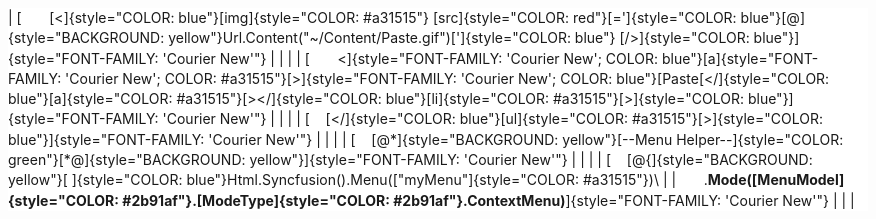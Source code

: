 | [       [\<]{style="COLOR: blue"}[img]{style="COLOR: #a31515"} [src]{style="COLOR: red"}[=\']{style="COLOR: blue"}[@]{style="BACKGROUND: yellow"}Url.Content(\"\~/Content/Paste.gif\")[\']{style="COLOR: blue"} [/\>]{style="COLOR: blue"}]{style="FONT-FAMILY: 'Courier New'"}                                                                                                                                                                                                                                           |
|                                                                                                                                                                                                                                                                                                                                                                                                                                                                                                                           |
| [       \<]{style="FONT-FAMILY: 'Courier New'; COLOR: blue"}[a]{style="FONT-FAMILY: 'Courier New'; COLOR: #a31515"}[\>]{style="FONT-FAMILY: 'Courier New'; COLOR: blue"}[Paste[\</]{style="COLOR: blue"}[a]{style="COLOR: #a31515"}[\>\</]{style="COLOR: blue"}[li]{style="COLOR: #a31515"}[\>]{style="COLOR: blue"}]{style="FONT-FAMILY: 'Courier New'"}                                                                                                                                                                 |
|                                                                                                                                                                                                                                                                                                                                                                                                                                                                                                                           |
| [    [\</]{style="COLOR: blue"}[ul]{style="COLOR: #a31515"}[\>]{style="COLOR: blue"}]{style="FONT-FAMILY: 'Courier New'"}                                                                                                                                                                                                                                                                                                                                                                                                 |
|                                                                                                                                                                                                                                                                                                                                                                                                                                                                                                                           |
| [    [@\*]{style="BACKGROUND: yellow"}[\--Menu Helper\--]{style="COLOR: green"}[\*@]{style="BACKGROUND: yellow"}]{style="FONT-FAMILY: 'Courier New'"}                                                                                                                                                                                                                                                                                                                                                                     |
|                                                                                                                                                                                                                                                                                                                                                                                                                                                                                                                           |
| [    [\@{]{style="BACKGROUND: yellow"}[ ]{style="COLOR: blue"}Html.Syncfusion().Menu([\"myMenu\"]{style="COLOR: #a31515"})\                                                                                                                                                                                                                                                                                                                                                                                               |
|       .**Mode([MenuModel]{style="COLOR: #2b91af"}.[ModeType]{style="COLOR: #2b91af"}.ContextMenu)**]{style="FONT-FAMILY: 'Courier New'"}                                                                                                                                                                                                                                                                                                                                                                                  |
|                                                                                                                                                                                                                                                                                                                                                                                                                                                                                                                           |